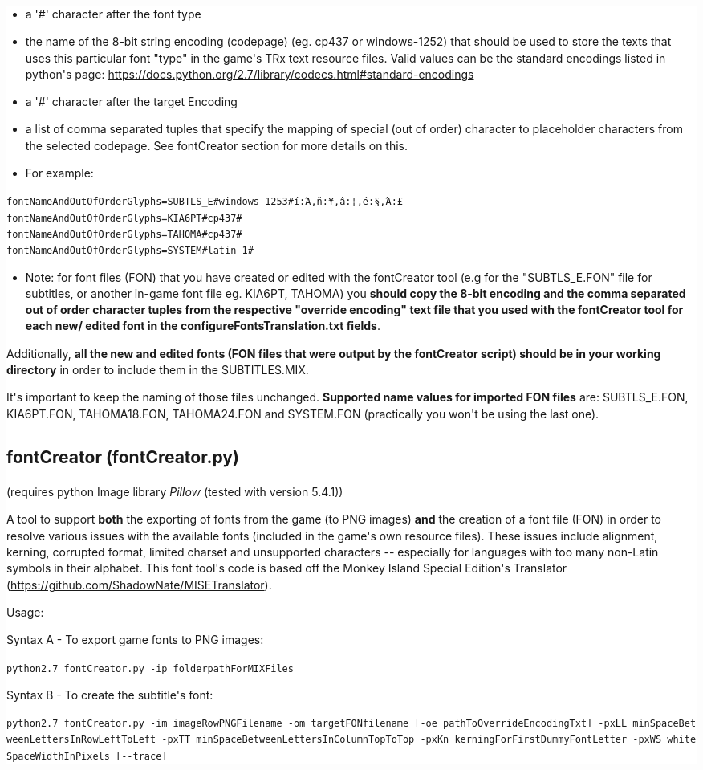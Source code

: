   * a '#' character after the font type

  * the name of the 8-bit string encoding (codepage) (eg. cp437 or windows-1252) that should be used to store the texts that uses this particular font "type" in the game's TRx text resource files. Valid values can be the standard encodings listed in python's page:
<https://docs.python.org/2.7/library/codecs.html#standard-encodings>
  * a '#' character after the target Encoding

  * a list of comma separated tuples that specify the mapping of special (out of order) character to placeholder characters from the selected codepage. See fontCreator section for more details on this.
  * For example: 
```
fontNameAndOutOfOrderGlyphs=SUBTLS_E#windows-1253#í:Ά,ñ:¥,â:¦,é:§,Ά:£
fontNameAndOutOfOrderGlyphs=KIA6PT#cp437#
fontNameAndOutOfOrderGlyphs=TAHOMA#cp437#
fontNameAndOutOfOrderGlyphs=SYSTEM#latin-1#
```

  * Note: for font files (FON) that you have created or edited with the fontCreator tool (e.g for the "SUBTLS\_E.FON" file for subtitles, or another in-game font file eg. KIA6PT, TAHOMA) you __should copy the 8-bit encoding and the comma separated out of order character tuples from the respective "override encoding" text file that you used with the fontCreator tool for each new/ edited font in the configureFontsTranslation.txt fields__. 
 
 Additionally, __all the new and edited fonts (FON files that were output by the fontCreator script) should be in your working directory__ in order to include them in the SUBTITLES.MIX. 

 It's important to keep the naming of those files unchanged. __Supported name values for imported FON files__ are: SUBTLS\_E.FON, KIA6PT.FON, TAHOMA18.FON, TAHOMA24.FON and SYSTEM.FON (practically you won't be using the last one). 
  
## fontCreator (fontCreator.py)
(requires python Image library *Pillow* (tested with version 5.4.1))

A tool to support __both__ the exporting of fonts from the game (to PNG images) __and__ the creation of a font file (FON) in order to resolve various issues with the available fonts (included in the game's own resource files). These issues include alignment, kerning, corrupted format, limited charset and unsupported characters -- especially for languages with too many non-Latin symbols in their alphabet.
This font tool's code is based off the Monkey Island Special Edition's Translator (<https://github.com/ShadowNate/MISETranslator>).

Usage:

Syntax A - To export game fonts to PNG images:
```
python2.7 fontCreator.py -ip folderpathForMIXFiles
```

Syntax B - To create the subtitle's font:
```
python2.7 fontCreator.py -im imageRowPNGFilename -om targetFONfilename [-oe pathToOverrideEncodingTxt] -pxLL minSpaceBetweenLettersInRowLeftToLeft -pxTT minSpaceBetweenLettersInColumnTopToTop -pxKn kerningForFirstDummyFontLetter -pxWS whiteSpaceWidthInPixels [--trace]
```
